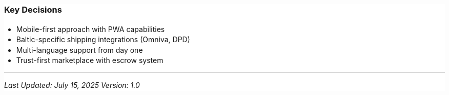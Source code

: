 ### Key Decisions

- Mobile-first approach with PWA capabilities
- Baltic-specific shipping integrations (Omniva, DPD)
- Multi-language support from day one
- Trust-first marketplace with escrow system

---

_Last Updated: July 15, 2025_
_Version: 1.0_
